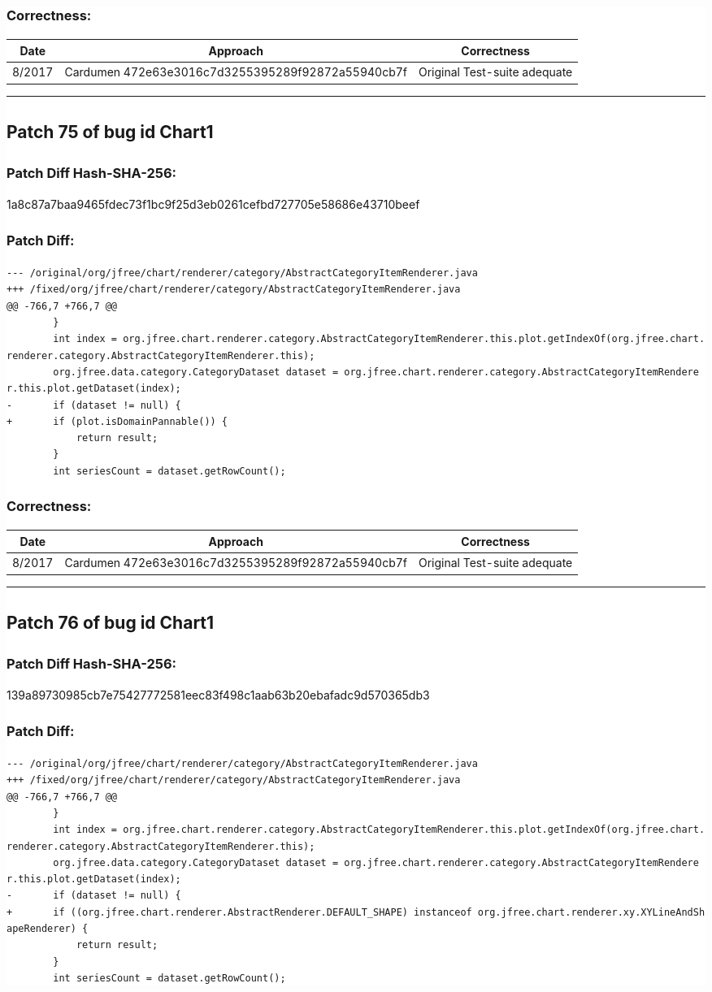 ### Correctness:
Date|Approach|Correctness
------------ | ------------ | -------------
 8/2017 | Cardumen 472e63e3016c7d3255395289f92872a55940cb7f | Original Test-suite adequate

---
## Patch 75 of bug id Chart1
### Patch Diff Hash-SHA-256:

1a8c87a7baa9465fdec73f1bc9f25d3eb0261cefbd727705e58686e43710beef

### Patch Diff:
```
--- /original/org/jfree/chart/renderer/category/AbstractCategoryItemRenderer.java	
+++ /fixed/org/jfree/chart/renderer/category/AbstractCategoryItemRenderer.java	
@@ -766,7 +766,7 @@
 		}
 		int index = org.jfree.chart.renderer.category.AbstractCategoryItemRenderer.this.plot.getIndexOf(org.jfree.chart.renderer.category.AbstractCategoryItemRenderer.this);
 		org.jfree.data.category.CategoryDataset dataset = org.jfree.chart.renderer.category.AbstractCategoryItemRenderer.this.plot.getDataset(index);
-		if (dataset != null) {
+		if (plot.isDomainPannable()) {
 			return result;
 		}
 		int seriesCount = dataset.getRowCount();
```

### Correctness:
Date|Approach|Correctness
------------ | ------------ | -------------
 8/2017 | Cardumen 472e63e3016c7d3255395289f92872a55940cb7f | Original Test-suite adequate

---
## Patch 76 of bug id Chart1
### Patch Diff Hash-SHA-256:

139a89730985cb7e75427772581eec83f498c1aab63b20ebafadc9d570365db3

### Patch Diff:
```
--- /original/org/jfree/chart/renderer/category/AbstractCategoryItemRenderer.java	
+++ /fixed/org/jfree/chart/renderer/category/AbstractCategoryItemRenderer.java	
@@ -766,7 +766,7 @@
 		}
 		int index = org.jfree.chart.renderer.category.AbstractCategoryItemRenderer.this.plot.getIndexOf(org.jfree.chart.renderer.category.AbstractCategoryItemRenderer.this);
 		org.jfree.data.category.CategoryDataset dataset = org.jfree.chart.renderer.category.AbstractCategoryItemRenderer.this.plot.getDataset(index);
-		if (dataset != null) {
+		if ((org.jfree.chart.renderer.AbstractRenderer.DEFAULT_SHAPE) instanceof org.jfree.chart.renderer.xy.XYLineAndShapeRenderer) {
 			return result;
 		}
 		int seriesCount = dataset.getRowCount();
```
